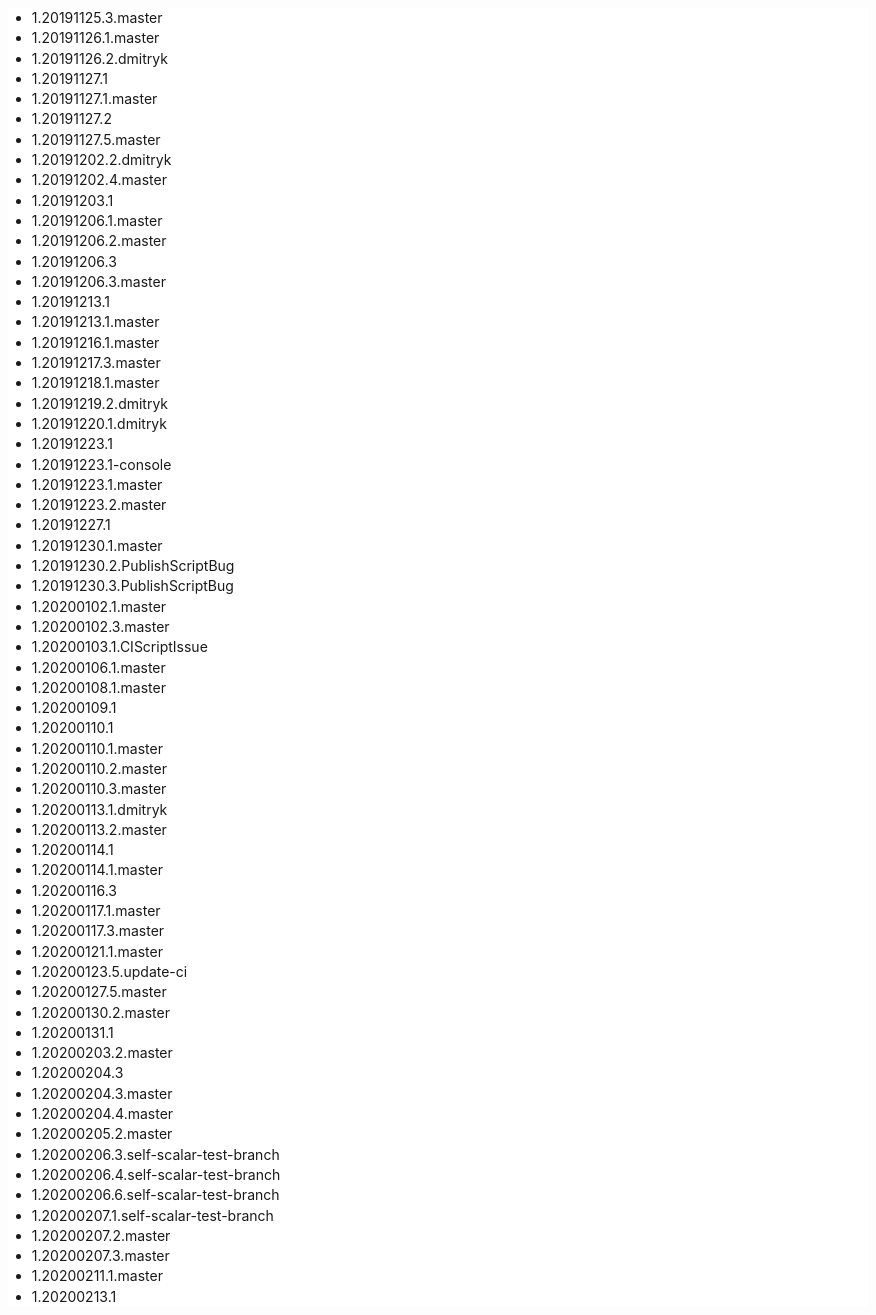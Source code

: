 - 1.20191125.3.master
- 1.20191126.1.master
- 1.20191126.2.dmitryk
- 1.20191127.1
- 1.20191127.1.master
- 1.20191127.2
- 1.20191127.5.master
- 1.20191202.2.dmitryk
- 1.20191202.4.master
- 1.20191203.1
- 1.20191206.1.master
- 1.20191206.2.master
- 1.20191206.3
- 1.20191206.3.master
- 1.20191213.1
- 1.20191213.1.master
- 1.20191216.1.master
- 1.20191217.3.master
- 1.20191218.1.master
- 1.20191219.2.dmitryk
- 1.20191220.1.dmitryk
- 1.20191223.1
- 1.20191223.1-console
- 1.20191223.1.master
- 1.20191223.2.master
- 1.20191227.1
- 1.20191230.1.master
- 1.20191230.2.PublishScriptBug
- 1.20191230.3.PublishScriptBug
- 1.20200102.1.master
- 1.20200102.3.master
- 1.20200103.1.CIScriptIssue
- 1.20200106.1.master
- 1.20200108.1.master
- 1.20200109.1
- 1.20200110.1
- 1.20200110.1.master
- 1.20200110.2.master
- 1.20200110.3.master
- 1.20200113.1.dmitryk
- 1.20200113.2.master
- 1.20200114.1
- 1.20200114.1.master
- 1.20200116.3
- 1.20200117.1.master
- 1.20200117.3.master
- 1.20200121.1.master
- 1.20200123.5.update-ci
- 1.20200127.5.master
- 1.20200130.2.master
- 1.20200131.1
- 1.20200203.2.master
- 1.20200204.3
- 1.20200204.3.master
- 1.20200204.4.master
- 1.20200205.2.master
- 1.20200206.3.self-scalar-test-branch
- 1.20200206.4.self-scalar-test-branch
- 1.20200206.6.self-scalar-test-branch
- 1.20200207.1.self-scalar-test-branch
- 1.20200207.2.master
- 1.20200207.3.master
- 1.20200211.1.master
- 1.20200213.1
